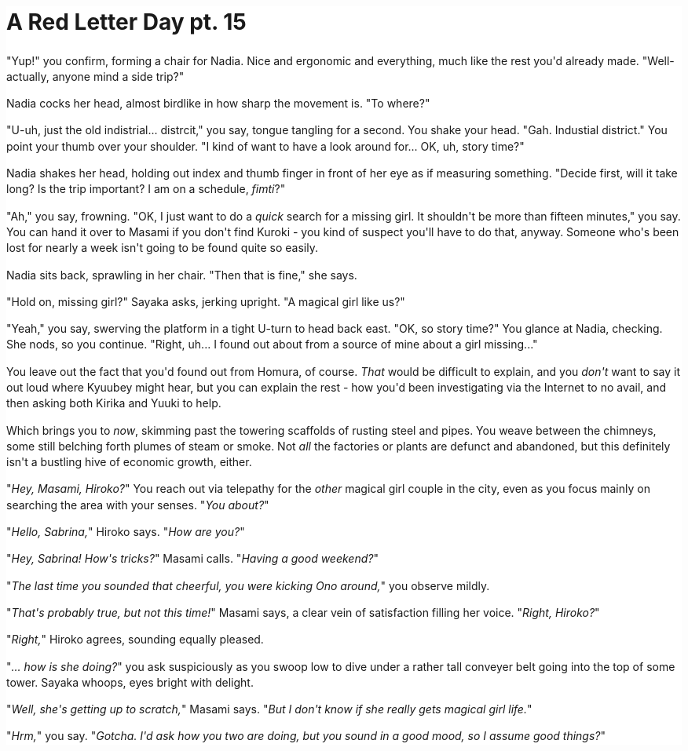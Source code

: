 # A Red Letter Day pt. 15

"Yup!" you confirm, forming a chair for Nadia. Nice and ergonomic and everything, much like the rest you'd already made. "Well- actually, anyone mind a side trip?"

Nadia cocks her head, almost birdlike in how sharp the movement is. "To where?"

"U-uh, just the old indistrial... distrcit," you say, tongue tangling for a second. You shake your head. "Gah. Industial district." You point your thumb over your shoulder. "I kind of want to have a look around for... OK, uh, story time?"

Nadia shakes her head, holding out index and thumb finger in front of her eye as if measuring something. "Decide first, will it take long? Is the trip important? I am on a schedule, *fimti*?"

"Ah," you say, frowning. "OK, I just want to do a *quick* search for a missing girl. It shouldn't be more than fifteen minutes," you say. You can hand it over to Masami if you don't find Kuroki - you kind of suspect you'll have to do that, anyway. Someone who's been lost for nearly a week isn't going to be found quite so easily.

Nadia sits back, sprawling in her chair. "Then that is fine," she says.

"Hold on, missing girl?" Sayaka asks, jerking upright. "A magical girl like us?"

"Yeah," you say, swerving the platform in a tight U-turn to head back east. "OK, so story time?" You glance at Nadia, checking. She nods, so you continue. "Right, uh... I found out about from a source of mine about a girl missing..."

You leave out the fact that you'd found out from Homura, of course. *That* would be difficult to explain, and you *don't* want to say it out loud where Kyuubey might hear, but you can explain the rest - how you'd been investigating via the Internet to no avail, and then asking both Kirika and Yuuki to help.

Which brings you to *now*, skimming past the towering scaffolds of rusting steel and pipes. You weave between the chimneys, some still belching forth plumes of steam or smoke. Not *all* the factories or plants are defunct and abandoned, but this definitely isn't a bustling hive of economic growth, either.

"*Hey, Masami, Hiroko?*" You reach out via telepathy for the *other* magical girl couple in the city, even as you focus mainly on searching the area with your senses. "*You about?*"

"*Hello, Sabrina,*" Hiroko says. "*How are you?*"

"*Hey, Sabrina! How's tricks?*" Masami calls. "*Having a good weekend?*"

"*The last time you sounded that cheerful, you were kicking Ono around,*" you observe mildly.

"*That's probably true, but not this time!*" Masami says, a clear vein of satisfaction filling her voice. "*Right, Hiroko?*"

"*Right,*" Hiroko agrees, sounding equally pleased.

"*... how *is* she doing?*" you ask suspiciously as you swoop low to dive under a rather tall conveyer belt going into the top of some tower. Sayaka whoops, eyes bright with delight.

"*Well, she's getting up to scratch,*" Masami says. "*But I don't know if she really *gets* magical girl life.*"

"*Hrm,*" you say. "*Gotcha. I'd ask how you two are doing, but you sound in a good mood, so I assume good things?*"
